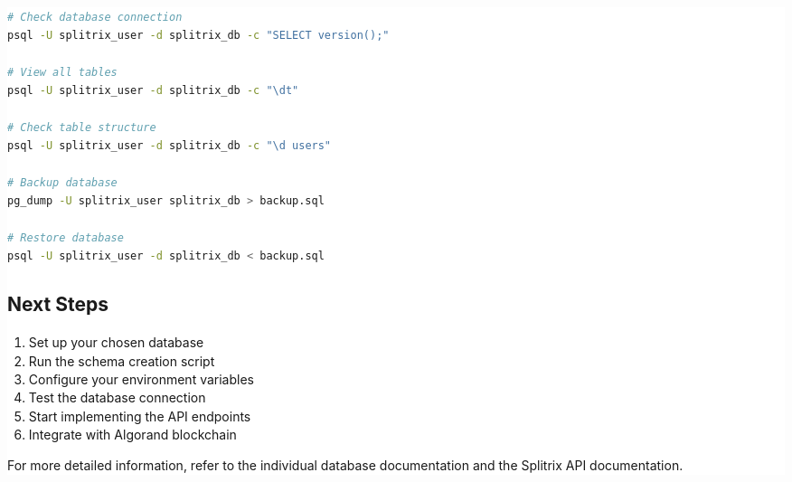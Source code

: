 ```bash
# Check database connection
psql -U splitrix_user -d splitrix_db -c "SELECT version();"

# View all tables
psql -U splitrix_user -d splitrix_db -c "\dt"

# Check table structure
psql -U splitrix_user -d splitrix_db -c "\d users"

# Backup database
pg_dump -U splitrix_user splitrix_db > backup.sql

# Restore database
psql -U splitrix_user -d splitrix_db < backup.sql
```

## Next Steps

1. Set up your chosen database
2. Run the schema creation script
3. Configure your environment variables
4. Test the database connection
5. Start implementing the API endpoints
6. Integrate with Algorand blockchain

For more detailed information, refer to the individual database documentation and the Splitrix API documentation.

